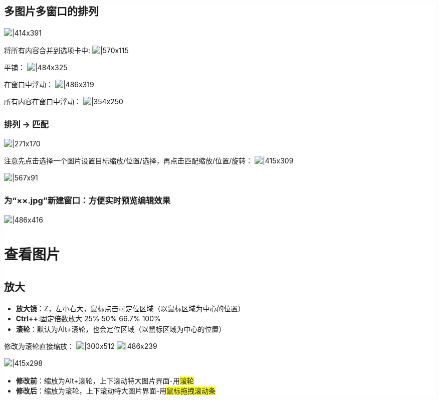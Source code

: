 ## 多图片多窗口的排列
![|414x391](https://imgs-1302581161.cos.ap-guangzhou.myqcloud.com/ob/20250406123527201.webp)  

将所有内容合并到选项卡中:
![|570x115](https://imgs-1302581161.cos.ap-guangzhou.myqcloud.com/ob/20250406123527202.webp)  

平铺：
![|484x325](https://imgs-1302581161.cos.ap-guangzhou.myqcloud.com/ob/20250406123527203.webp)  

在窗口中浮动：
![|486x319](https://imgs-1302581161.cos.ap-guangzhou.myqcloud.com/ob/20250406123527204.webp)  

所有内容在窗口中浮动：
![|354x250](https://imgs-1302581161.cos.ap-guangzhou.myqcloud.com/ob/20250406123527205.webp)   

### 排列 -> 匹配
![|271x170](https://imgs-1302581161.cos.ap-guangzhou.myqcloud.com/ob/20250406123527206.webp)  


注意先点击选择一个图片设置目标缩放/位置/选择，再点击匹配缩放/位置/旋转：
![|415x309](https://imgs-1302581161.cos.ap-guangzhou.myqcloud.com/ob/20250406123527207.webp)  

![|567x91](https://imgs-1302581161.cos.ap-guangzhou.myqcloud.com/ob/20250406123527208.webp)


### 为“××.jpg”新建窗口：方便实时预览编辑效果

![|486x416](https://imgs-1302581161.cos.ap-guangzhou.myqcloud.com/ob/20250406123527209.webp)   



# 查看图片

## 放大

- **放大镜**：Z，左小右大，鼠标点击可定位区域（以鼠标区域为中心的位置）  
- **Ctrl++**:固定倍数放大 25% 50% 66.7% 100%  
- **滚轮**：默认为Alt+滚轮，也会定位区域（以鼠标区域为中心的位置）

 修改为滚轮直接缩放： 
 ![|300x512](https://imgs-1302581161.cos.ap-guangzhou.myqcloud.com/ob/20250406123527210.webp)
![|486x239](https://imgs-1302581161.cos.ap-guangzhou.myqcloud.com/ob/20250406123527211.webp)  

![|415x298](https://imgs-1302581161.cos.ap-guangzhou.myqcloud.com/ob/20250406123527212.webp)  

- **修改前**：缩放为Alt+滚轮，上下滚动特大图片界面-用<span style="background:#fcfb21">滚轮 </span> 
- **修改后**：缩放为滚轮，上下滚动特大图片界面-用<span style="background:#fcfb21">鼠标拖拽滚动条</span>
 